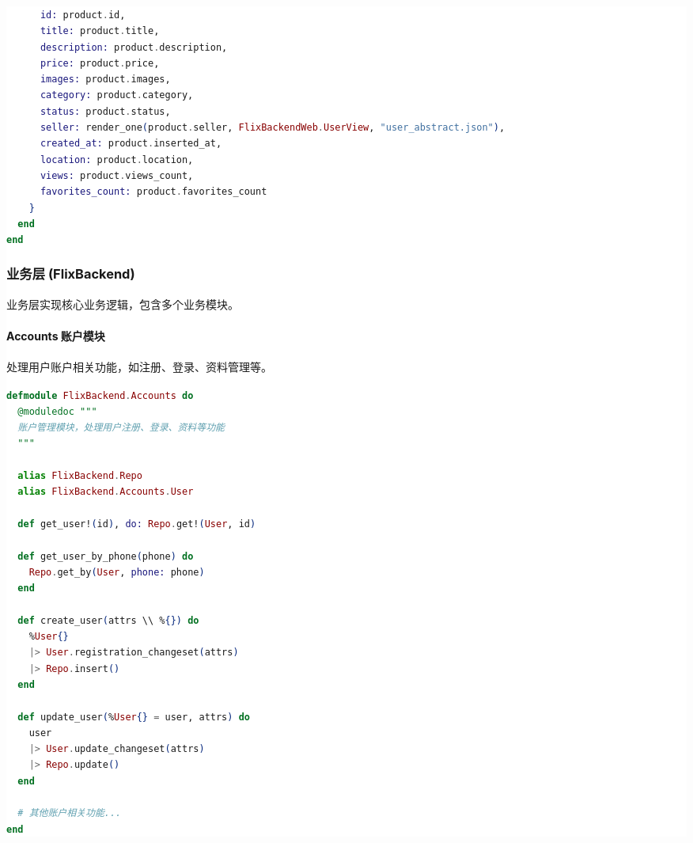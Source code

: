 ```elixir
      id: product.id,
      title: product.title,
      description: product.description,
      price: product.price,
      images: product.images,
      category: product.category,
      status: product.status,
      seller: render_one(product.seller, FlixBackendWeb.UserView, "user_abstract.json"),
      created_at: product.inserted_at,
      location: product.location,
      views: product.views_count,
      favorites_count: product.favorites_count
    }
  end
end
```

### 业务层 (FlixBackend)

业务层实现核心业务逻辑，包含多个业务模块。

#### Accounts 账户模块

处理用户账户相关功能，如注册、登录、资料管理等。

```elixir
defmodule FlixBackend.Accounts do
  @moduledoc """
  账户管理模块，处理用户注册、登录、资料等功能
  """
  
  alias FlixBackend.Repo
  alias FlixBackend.Accounts.User
  
  def get_user!(id), do: Repo.get!(User, id)
  
  def get_user_by_phone(phone) do
    Repo.get_by(User, phone: phone)
  end
  
  def create_user(attrs \\ %{}) do
    %User{}
    |> User.registration_changeset(attrs)
    |> Repo.insert()
  end
  
  def update_user(%User{} = user, attrs) do
    user
    |> User.update_changeset(attrs)
    |> Repo.update()
  end
  
  # 其他账户相关功能...
end
```
